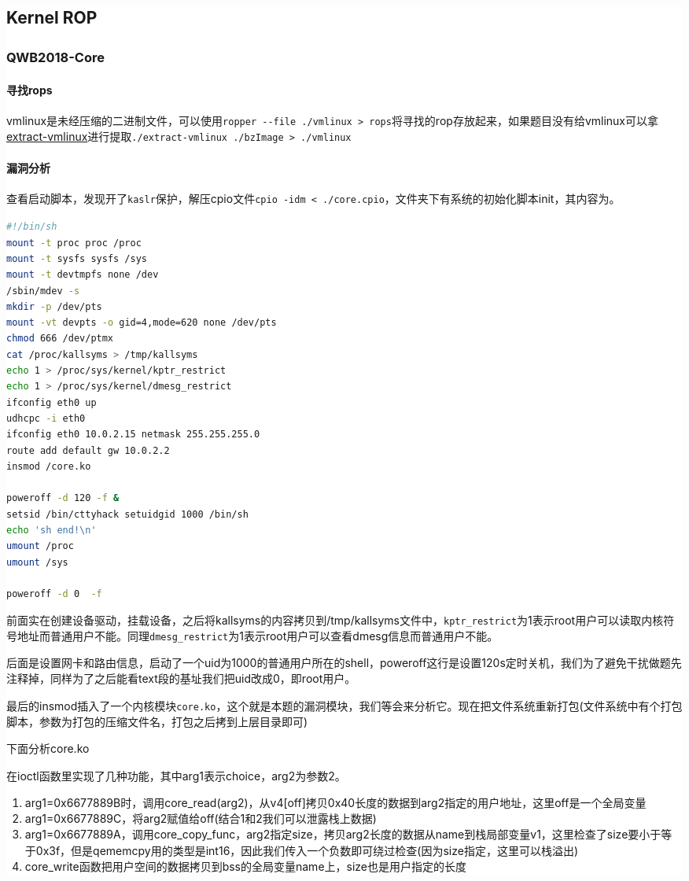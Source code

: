 ## Kernel ROP

### QWB2018-Core

#### 寻找rops

vmlinux是未经压缩的二进制文件，可以使用`ropper --file ./vmlinux > rops`将寻找的rop存放起来，如果题目没有给vmlinux可以拿[extract-vmlinux](https://github.com/torvalds/linux/blob/master/scripts/extract-vmlinux)进行提取`./extract-vmlinux ./bzImage > ./vmlinux`

#### 漏洞分析

查看启动脚本，发现开了`kaslr`保护，解压cpio文件`cpio -idm < ./core.cpio`，文件夹下有系统的初始化脚本init，其内容为。

```sh
#!/bin/sh
mount -t proc proc /proc
mount -t sysfs sysfs /sys
mount -t devtmpfs none /dev
/sbin/mdev -s
mkdir -p /dev/pts
mount -vt devpts -o gid=4,mode=620 none /dev/pts
chmod 666 /dev/ptmx
cat /proc/kallsyms > /tmp/kallsyms
echo 1 > /proc/sys/kernel/kptr_restrict
echo 1 > /proc/sys/kernel/dmesg_restrict
ifconfig eth0 up
udhcpc -i eth0
ifconfig eth0 10.0.2.15 netmask 255.255.255.0
route add default gw 10.0.2.2 
insmod /core.ko

poweroff -d 120 -f &
setsid /bin/cttyhack setuidgid 1000 /bin/sh
echo 'sh end!\n'
umount /proc
umount /sys

poweroff -d 0  -f
```
前面实在创建设备驱动，挂载设备，之后将kallsyms的内容拷贝到/tmp/kallsyms文件中，`kptr_restrict`为1表示root用户可以读取内核符号地址而普通用户不能。同理`dmesg_restrict`为1表示root用户可以查看dmesg信息而普通用户不能。

后面是设置网卡和路由信息，启动了一个uid为1000的普通用户所在的shell，poweroff这行是设置120s定时关机，我们为了避免干扰做题先注释掉，同样为了之后能看text段的基址我们把uid改成0，即root用户。

最后的insmod插入了一个内核模块`core.ko`，这个就是本题的漏洞模块，我们等会来分析它。现在把文件系统重新打包(文件系统中有个打包脚本，参数为打包的压缩文件名，打包之后拷到上层目录即可)

下面分析core.ko

在ioctl函数里实现了几种功能，其中arg1表示choice，arg2为参数2。
1. arg1=0x6677889B时，调用core_read(arg2)，从v4[off]拷贝0x40长度的数据到arg2指定的用户地址，这里off是一个全局变量
2. arg1=0x6677889C，将arg2赋值给off(结合1和2我们可以泄露栈上数据)
3. arg1=0x6677889A，调用core_copy_func，arg2指定size，拷贝arg2长度的数据从name到栈局部变量v1，这里检查了size要小于等于0x3f，但是qememcpy用的类型是int16，因此我们传入一个负数即可绕过检查(因为size指定，这里可以栈溢出)
4. core_write函数把用户空间的数据拷贝到bss的全局变量name上，size也是用户指定的长度
